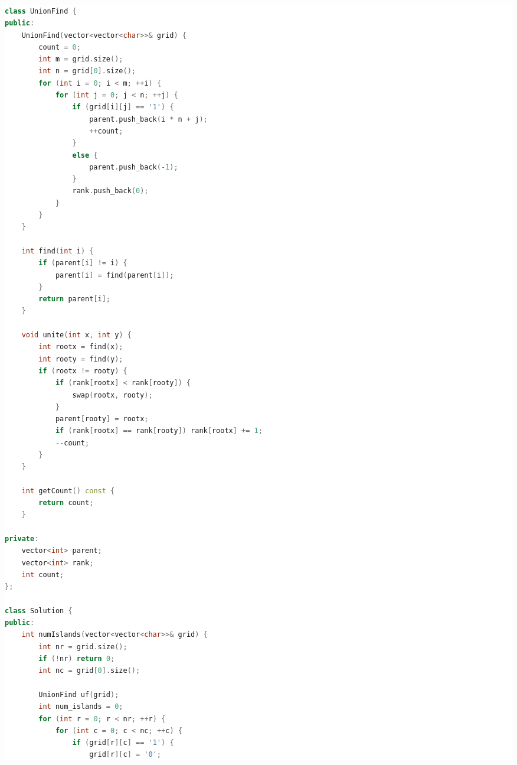```cpp
class UnionFind {
public:
    UnionFind(vector<vector<char>>& grid) {
        count = 0;
        int m = grid.size();
        int n = grid[0].size();
        for (int i = 0; i < m; ++i) {
            for (int j = 0; j < n; ++j) {
                if (grid[i][j] == '1') {
                    parent.push_back(i * n + j);
                    ++count;
                }
                else {
                    parent.push_back(-1);
                }
                rank.push_back(0);
            }
        }
    }

    int find(int i) {
        if (parent[i] != i) {
            parent[i] = find(parent[i]);
        }
        return parent[i];
    }

    void unite(int x, int y) {
        int rootx = find(x);
        int rooty = find(y);
        if (rootx != rooty) {
            if (rank[rootx] < rank[rooty]) {
                swap(rootx, rooty);
            }
            parent[rooty] = rootx;
            if (rank[rootx] == rank[rooty]) rank[rootx] += 1;
            --count;
        }
    }

    int getCount() const {
        return count;
    }

private:
    vector<int> parent;
    vector<int> rank;
    int count;
};

class Solution {
public:
    int numIslands(vector<vector<char>>& grid) {
        int nr = grid.size();
        if (!nr) return 0;
        int nc = grid[0].size();

        UnionFind uf(grid);
        int num_islands = 0;
        for (int r = 0; r < nr; ++r) {
            for (int c = 0; c < nc; ++c) {
                if (grid[r][c] == '1') {
                    grid[r][c] = '0';
```